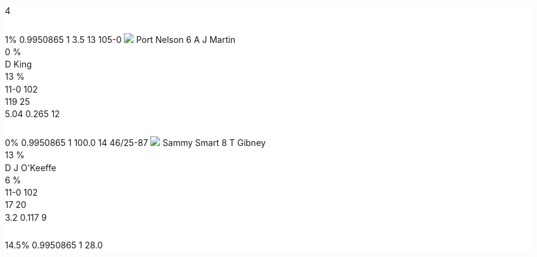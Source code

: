    <td style="text-align:center;"> 4 </td>
   <td style="text-align:center;"> <div class="progress" style="height:5px">     <div class="progress-bar rounded-3 bg-primary" role="progressbar" style="width: 1% " aria-valuenow="25" aria-valuemin="0" aria-valuemax="100"></div> </div> <br> 1% </td>
   <td style="text-align:center;"> 0.9950865 </td>
   <td style="text-align:center;"> 1 </td>
   <td style="text-align:center;"> 3.5 </td>
  </tr>
  <tr>
   <td style="text-align:center;width: 65px; "> 13 </td>
   <td style="text-align:left;"> 105-0 </td>
   <td style="text-align:center;width: 40px; ">  <html><body><img src="https://www.attheraces.com/images/silks/20240321/20240321cor155813.png?v=2"></body></html>
</td>
   <td style="text-align:left;"> Port Nelson </td>
   <td style="text-align:center;"> 6 </td>
   <td style="text-align:left;"> A J Martin <br> <div class="badge rounded-pill cool "> 0 % <div> </div>
</div>
</td>
   <td style="text-align:left;"> D King <br> <div class="badge rounded-pill average "> 13 % <div> </div>
</div>
</td>
   <td style="text-align:center;"> 11-0 </td>
   <td style="text-align:center;"> 102 <br> 119 </td>
   <td style="text-align:center;"> 25 <br> 5.04 </td>
   <td style="text-align:center;"> 0.265 </td>
   <td style="text-align:center;"> 12 </td>
   <td style="text-align:center;"> <div class="progress" style="height:5px">     <div class="progress-bar rounded-3 bg-primary" role="progressbar" style="width: 0% " aria-valuenow="25" aria-valuemin="0" aria-valuemax="100"></div> </div> <br> 0% </td>
   <td style="text-align:center;"> 0.9950865 </td>
   <td style="text-align:center;"> 1 </td>
   <td style="text-align:center;"> 100.0 </td>
  </tr>
  <tr>
   <td style="text-align:center;width: 65px; "> 14 </td>
   <td style="text-align:left;"> 46/25-87 </td>
   <td style="text-align:center;width: 40px; ">  <html><body><img src="https://www.attheraces.com/images/silks/20240321/20240321cor155814.png?v=2"></body></html>
</td>
   <td style="text-align:left;"> Sammy Smart </td>
   <td style="text-align:center;"> 8 </td>
   <td style="text-align:left;"> T Gibney <br> <div class="badge rounded-pill average "> 13 % <div> </div>
</div>
</td>
   <td style="text-align:left;"> D J O'Keeffe <br> <div class="badge rounded-pill cool "> 6 % <div> </div>
</div>
</td>
   <td style="text-align:center;"> 11-0 </td>
   <td style="text-align:center;"> 102 <br> 17 </td>
   <td style="text-align:center;"> 20 <br> 3.2 </td>
   <td style="text-align:center;"> 0.117 </td>
   <td style="text-align:center;"> 9 </td>
   <td style="text-align:center;"> <div class="progress" style="height:5px">     <div class="progress-bar rounded-3 bg-primary" role="progressbar" style="width: 14.5% " aria-valuenow="25" aria-valuemin="0" aria-valuemax="100"></div> </div> <br> 14.5% </td>
   <td style="text-align:center;"> 0.9950865 </td>
   <td style="text-align:center;"> 1 </td>
   <td style="text-align:center;"> 28.0 </td>
  </tr>